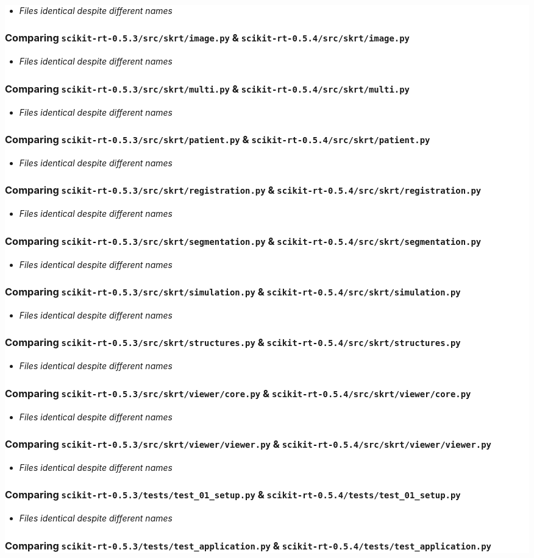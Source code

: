  * *Files identical despite different names*

### Comparing `scikit-rt-0.5.3/src/skrt/image.py` & `scikit-rt-0.5.4/src/skrt/image.py`

 * *Files identical despite different names*

### Comparing `scikit-rt-0.5.3/src/skrt/multi.py` & `scikit-rt-0.5.4/src/skrt/multi.py`

 * *Files identical despite different names*

### Comparing `scikit-rt-0.5.3/src/skrt/patient.py` & `scikit-rt-0.5.4/src/skrt/patient.py`

 * *Files identical despite different names*

### Comparing `scikit-rt-0.5.3/src/skrt/registration.py` & `scikit-rt-0.5.4/src/skrt/registration.py`

 * *Files identical despite different names*

### Comparing `scikit-rt-0.5.3/src/skrt/segmentation.py` & `scikit-rt-0.5.4/src/skrt/segmentation.py`

 * *Files identical despite different names*

### Comparing `scikit-rt-0.5.3/src/skrt/simulation.py` & `scikit-rt-0.5.4/src/skrt/simulation.py`

 * *Files identical despite different names*

### Comparing `scikit-rt-0.5.3/src/skrt/structures.py` & `scikit-rt-0.5.4/src/skrt/structures.py`

 * *Files identical despite different names*

### Comparing `scikit-rt-0.5.3/src/skrt/viewer/core.py` & `scikit-rt-0.5.4/src/skrt/viewer/core.py`

 * *Files identical despite different names*

### Comparing `scikit-rt-0.5.3/src/skrt/viewer/viewer.py` & `scikit-rt-0.5.4/src/skrt/viewer/viewer.py`

 * *Files identical despite different names*

### Comparing `scikit-rt-0.5.3/tests/test_01_setup.py` & `scikit-rt-0.5.4/tests/test_01_setup.py`

 * *Files identical despite different names*

### Comparing `scikit-rt-0.5.3/tests/test_application.py` & `scikit-rt-0.5.4/tests/test_application.py`

